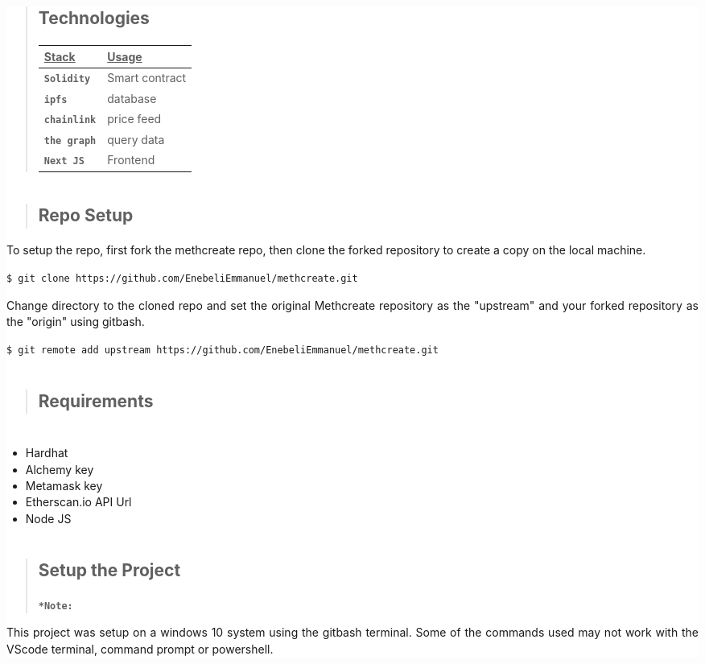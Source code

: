 </p>





</p>

#

> ## Technologies
>
> | <b><u>Stack</u></b> | <b><u>Usage</u></b> |
> | :------------------ | :------------------ |
> | **`Solidity`**      | Smart contract      |
> | **`ipfs`**          | database            |
> | **`chainlink`**     | price feed          |
> | **`the graph`**     | query data          |
> | **`Next JS`**       | Frontend            |

#

> ## Repo Setup

<p align="justify">
To setup the repo, first fork the methcreate repo, then clone the forked repository to create a copy on the local machine.
</p>

    $ git clone https://github.com/EnebeliEmmanuel/methcreate.git

<p align="justify">
Change directory to the cloned repo and set the original Methcreate repository as the "upstream" and your forked repository as the "origin" using gitbash.
</p>

    $ git remote add upstream https://github.com/EnebeliEmmanuel/methcreate.git

#

> ## Requirements

#

- Hardhat
- Alchemy key
- Metamask key
- Etherscan.io API Url
- Node JS

#

> ## Setup the Project
>
> **`*Note:`**

<p align="justify">
This project was setup on a windows 10 system using the gitbash terminal. Some of the commands used may not work with the VScode terminal, command prompt or powershell.
</p>
